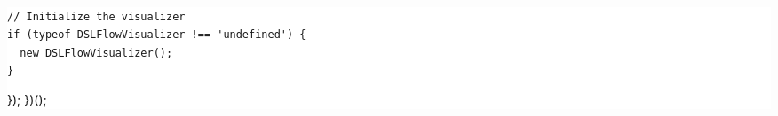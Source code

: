     // Initialize the visualizer
    if (typeof DSLFlowVisualizer !== 'undefined') {
      new DSLFlowVisualizer();
    }
  });
})();
</script>








<link rel="stylesheet" href="https://cdnjs.cloudflare.com/ajax/libs/prism/1.29.0/themes/prism.min.css">
<link rel="stylesheet" href="https://cdnjs.cloudflare.com/ajax/libs/prism/1.29.0/plugins/line-numbers/prism-line-numbers.min.css">
<script src="https://cdnjs.cloudflare.com/ajax/libs/prism/1.29.0/prism.min.js"></script>
<script src="https://cdnjs.cloudflare.com/ajax/libs/prism/1.29.0/plugins/line-numbers/prism-line-numbers.min.js"></script>


<script src="https://cdnjs.cloudflare.com/ajax/libs/prism/1.29.0/components/prism-python.min.js"></script>
<script src="https://cdnjs.cloudflare.com/ajax/libs/prism/1.29.0/components/prism-bash.min.js"></script>
<script src="https://cdnjs.cloudflare.com/ajax/libs/prism/1.29.0/components/prism-javascript.min.js"></script>
<script src="https://cdnjs.cloudflare.com/ajax/libs/prism/1.29.0/components/prism-yaml.min.js"></script>
<script src="https://cdnjs.cloudflare.com/ajax/libs/prism/1.29.0/components/prism-json.min.js"></script>
<script src="https://cdnjs.cloudflare.com/ajax/libs/prism/1.29.0/components/prism-markdown.min.js"></script>


<script src="https://taskinity.github.io/python/static/js/dsl-flow-visualizer.js"></script>
<script src="https://taskinity.github.io/python/static/js/markdown-syntax-highlighter.js"></script>

<script>
  // Initialize both scripts when the page loads
  document.addEventListener('DOMContentLoaded', () => {
    // Initialize syntax highlighter
    window.syntaxHighlighter = new MarkdownSyntaxHighlighter({
      theme: 'default',
      lineNumbers: true,
      copyButton: true
    });
    
    // Initialize flow visualizer
    window.flowVisualizer = new DSLFlowVisualizer({
      codeBlockSelector: 'pre code.language-dsl'
    });
  });
</script>
